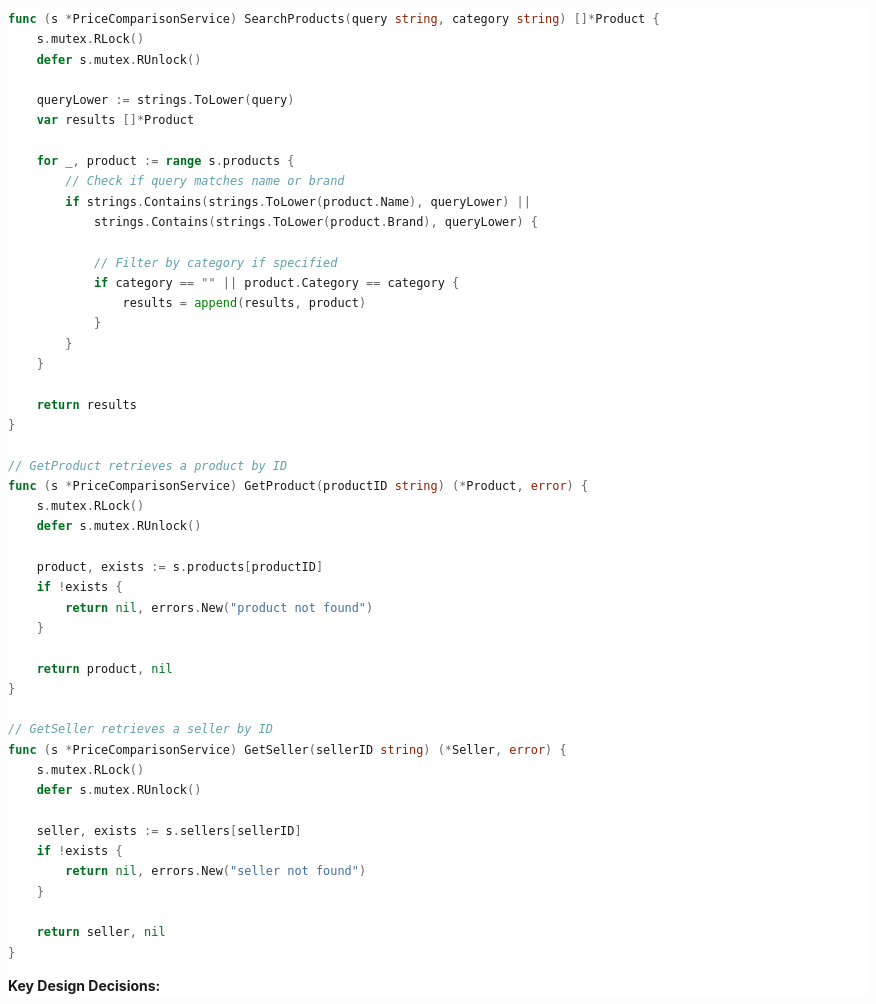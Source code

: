```go
func (s *PriceComparisonService) SearchProducts(query string, category string) []*Product {
	s.mutex.RLock()
	defer s.mutex.RUnlock()

	queryLower := strings.ToLower(query)
	var results []*Product

	for _, product := range s.products {
		// Check if query matches name or brand
		if strings.Contains(strings.ToLower(product.Name), queryLower) ||
			strings.Contains(strings.ToLower(product.Brand), queryLower) {

			// Filter by category if specified
			if category == "" || product.Category == category {
				results = append(results, product)
			}
		}
	}

	return results
}

// GetProduct retrieves a product by ID
func (s *PriceComparisonService) GetProduct(productID string) (*Product, error) {
	s.mutex.RLock()
	defer s.mutex.RUnlock()

	product, exists := s.products[productID]
	if !exists {
		return nil, errors.New("product not found")
	}

	return product, nil
}

// GetSeller retrieves a seller by ID
func (s *PriceComparisonService) GetSeller(sellerID string) (*Seller, error) {
	s.mutex.RLock()
	defer s.mutex.RUnlock()

	seller, exists := s.sellers[sellerID]
	if !exists {
		return nil, errors.New("seller not found")
	}

	return seller, nil
}
```

**Key Design Decisions:**
